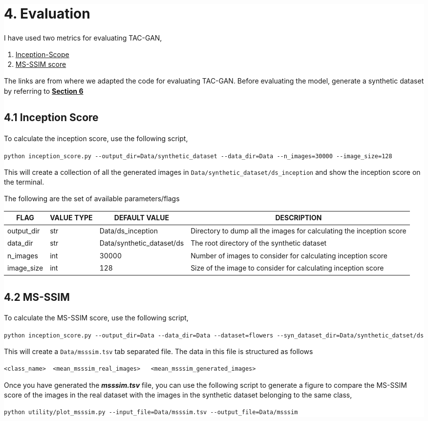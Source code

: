 # 4. Evaluation

I have used two metrics for evaluating TAC-GAN,

1. [Inception-Scope](https://github.com/openai/improved-gan/tree/master/inception_score)
2. [MS-SSIM score](https://github.com/tensorflow/models/blob/master/compression/image_encoder/msssim.py)

The links are from where we adapted the code for evaluating TAC-GAN. Before evaluating the model, generate a synthetic dataset by referring to [**Section 6**](#6-generating-images-for-text-in-the-dataset)

## 4.1 Inception Score

To calculate the inception score, use the following script,

```
python inception_score.py --output_dir=Data/synthetic_dataset --data_dir=Data --n_images=30000 --image_size=128
```

This will create a collection of all the generated images in ```Data/synthetic_dataset/ds_inception``` and show the inception score on the terminal.

The following are the set of available parameters/flags

FLAG | VALUE TYPE | DEFAULT VALUE | DESCRIPTION
--- | --- | --- | ---
output_dir | str | Data/ds_inception | Directory to dump all the images for calculating the inception score |
data_dir | str | Data/synthetic_dataset/ds | The root directory of the synthetic dataset |
n_images | int | 30000 | Number of images to consider for calculating inception score |
image_size | int | 128 | Size of the image to consider for calculating inception score |


## 4.2 MS-SSIM

To calculate the MS-SSIM score, use the following script,

```
python inception_score.py --output_dir=Data --data_dir=Data --dataset=flowers --syn_dataset_dir=Data/synthetic_datset/ds
```

This will create a ```Data/msssim.tsv``` tab separated file. The data in this file is structured as follows

```
<class_name>  <mean_msssim_real_images>   <mean_msssim_generated_images>
```

Once you have generated the ***msssim.tsv*** file, you can use the following script to generate a figure to compare the MS-SSIM score of the images in the real dataset with the images in the synthetic dataset belonging to the same class,

```
python utility/plot_msssim.py --input_file=Data/msssim.tsv --output_file=Data/msssim
```
